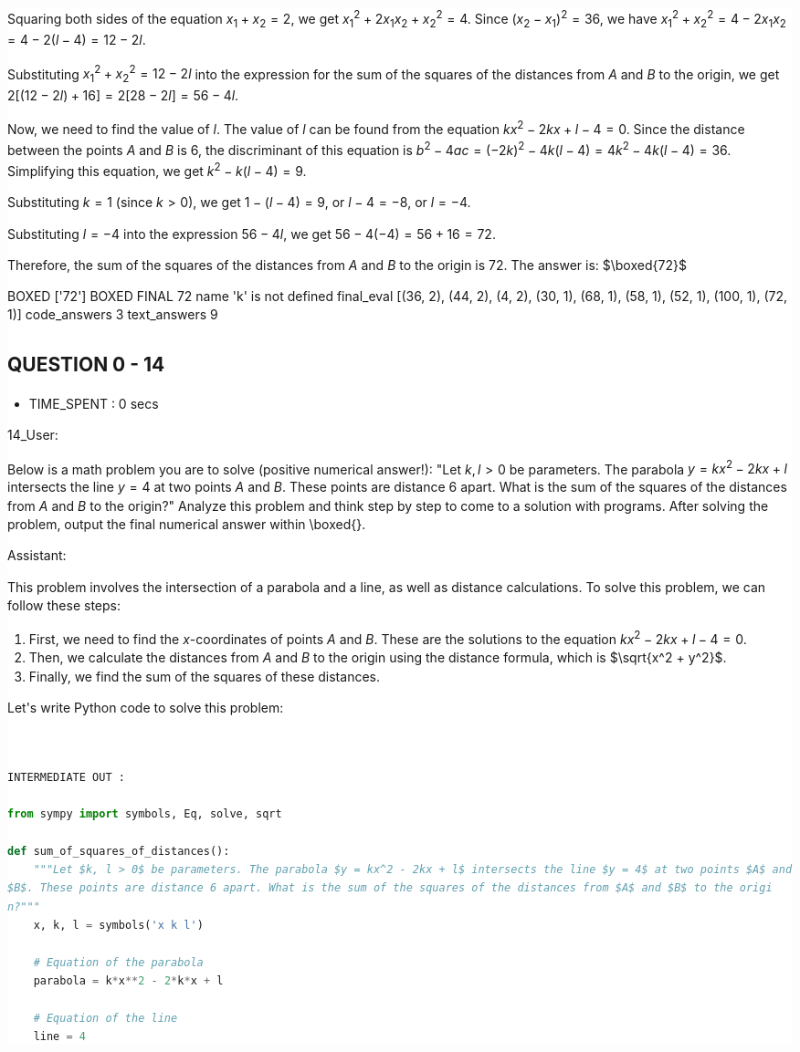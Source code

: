 Squaring both sides of the equation $x_1 + x_2 = 2$, we get $x_1^2 + 2x_1 x_2 + x_2^2 = 4$. Since $(x_2 - x_1)^2 = 36$, we have $x_1^2 + x_2^2 = 4 - 2x_1 x_2 = 4 - 2(l - 4) = 12 - 2l$.

Substituting $x_1^2 + x_2^2 = 12 - 2l$ into the expression for the sum of the squares of the distances from $A$ and $B$ to the origin, we get $2[(12 - 2l) + 16] = 2[28 - 2l] = 56 - 4l$.

Now, we need to find the value of $l$. The value of $l$ can be found from the equation $k x^2 - 2k x + l - 4 = 0$. Since the distance between the points $A$ and $B$ is 6, the discriminant of this equation is $b^2 - 4ac = (-2k)^2 - 4k(l - 4) = 4k^2 - 4k(l - 4) = 36$. Simplifying this equation, we get $k^2 - k(l - 4) = 9$.

Substituting $k = 1$ (since $k > 0$), we get $1 - (l - 4) = 9$, or $l - 4 = -8$, or $l = -4$.

Substituting $l = -4$ into the expression $56 - 4l$, we get $56 - 4(-4) = 56 + 16 = 72$.

Therefore, the sum of the squares of the distances from $A$ and $B$ to the origin is 72. The answer is: $\boxed{72}$

BOXED ['72']
BOXED FINAL 72
name 'k' is not defined final_eval
[(36, 2), (44, 2), (4, 2), (30, 1), (68, 1), (58, 1), (52, 1), (100, 1), (72, 1)]
code_answers 3 text_answers 9



## QUESTION 0 - 14 
- TIME_SPENT : 0 secs

14_User:

Below is a math problem you are to solve (positive numerical answer!):
"Let $k, l > 0$ be parameters. The parabola $y = kx^2 - 2kx + l$ intersects the line $y = 4$ at two points $A$ and $B$. These points are distance 6 apart. What is the sum of the squares of the distances from $A$ and $B$ to the origin?"
Analyze this problem and think step by step to come to a solution with programs. After solving the problem, output the final numerical answer within \boxed{}.

Assistant:


This problem involves the intersection of a parabola and a line, as well as distance calculations. To solve this problem, we can follow these steps:

1. First, we need to find the $x$-coordinates of points $A$ and $B$. These are the solutions to the equation $kx^2 - 2kx + l - 4 = 0$.
2. Then, we calculate the distances from $A$ and $B$ to the origin using the distance formula, which is $\sqrt{x^2 + y^2}$.
3. Finally, we find the sum of the squares of these distances.

Let's write Python code to solve this problem:

```python


INTERMEDIATE OUT :

from sympy import symbols, Eq, solve, sqrt

def sum_of_squares_of_distances():
    """Let $k, l > 0$ be parameters. The parabola $y = kx^2 - 2kx + l$ intersects the line $y = 4$ at two points $A$ and $B$. These points are distance 6 apart. What is the sum of the squares of the distances from $A$ and $B$ to the origin?"""
    x, k, l = symbols('x k l')

    # Equation of the parabola
    parabola = k*x**2 - 2*k*x + l

    # Equation of the line
    line = 4
```